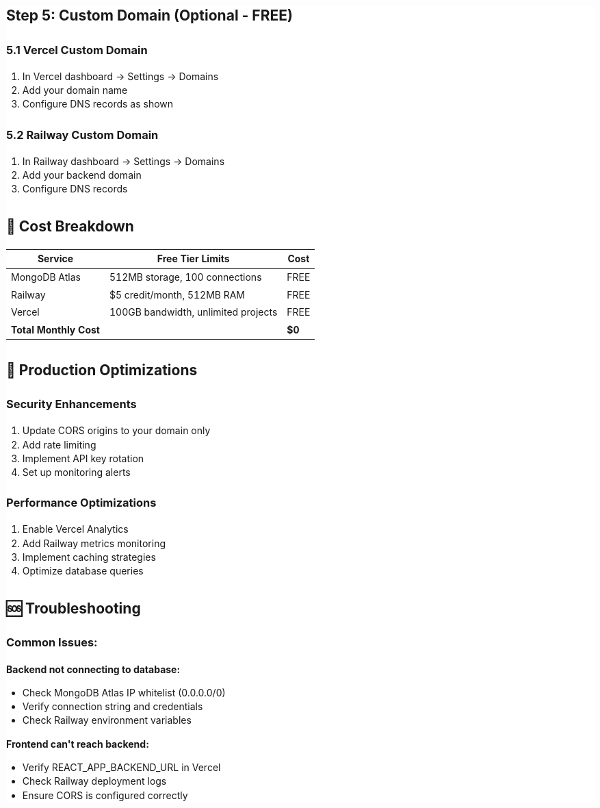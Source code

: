 ## Step 5: Custom Domain (Optional - FREE)

### 5.1 Vercel Custom Domain
1. In Vercel dashboard → Settings → Domains
2. Add your domain name
3. Configure DNS records as shown

### 5.2 Railway Custom Domain
1. In Railway dashboard → Settings → Domains
2. Add your backend domain
3. Configure DNS records

## 🎯 Cost Breakdown

| Service | Free Tier Limits | Cost |
|---------|------------------|------|
| MongoDB Atlas | 512MB storage, 100 connections | FREE |
| Railway | $5 credit/month, 512MB RAM | FREE |
| Vercel | 100GB bandwidth, unlimited projects | FREE |
| **Total Monthly Cost** | | **$0** |

## 🔧 Production Optimizations

### Security Enhancements
1. Update CORS origins to your domain only
2. Add rate limiting
3. Implement API key rotation
4. Set up monitoring alerts

### Performance Optimizations  
1. Enable Vercel Analytics
2. Add Railway metrics monitoring
3. Implement caching strategies
4. Optimize database queries

## 🆘 Troubleshooting

### Common Issues:

**Backend not connecting to database:**
- Check MongoDB Atlas IP whitelist (0.0.0.0/0)
- Verify connection string and credentials
- Check Railway environment variables

**Frontend can't reach backend:**
- Verify REACT_APP_BACKEND_URL in Vercel
- Check Railway deployment logs
- Ensure CORS is configured correctly
